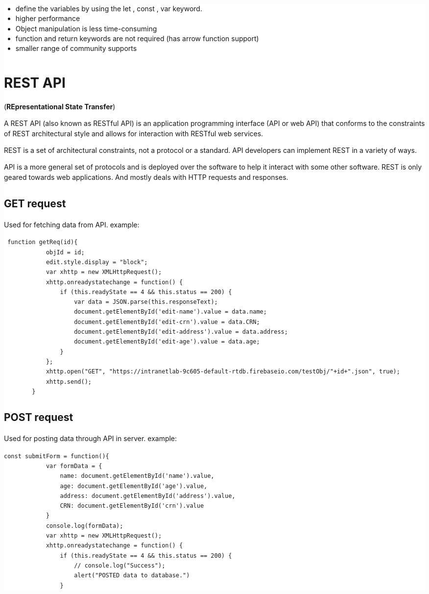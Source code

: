 * define the variables by using the let , const , var keyword.
* higher performance
* Object manipulation is less time-consuming
* function and return keywords are not required (has arrow function support)
* smaller range of community supports

# REST API

(**REpresentational State Transfer**)

A REST API (also known as RESTful API) is an application programming interface (API or web API) that conforms to the constraints of REST architectural style and allows for interaction with RESTful web services.

REST is a set of architectural constraints, not a protocol or a standard. API developers can implement REST in a variety of ways.

API is a more general set of protocols and is deployed over the software to help it interact with some other software. REST is only geared towards web applications. And mostly deals with HTTP requests and responses.

## GET request

Used for fetching data from API.
example:
```
 function getReq(id){
            objId = id;
            edit.style.display = "block";
            var xhttp = new XMLHttpRequest();
            xhttp.onreadystatechange = function() {
                if (this.readyState == 4 && this.status == 200) {
                    var data = JSON.parse(this.responseText);
                    document.getElementById('edit-name').value = data.name;
                    document.getElementById('edit-crn').value = data.CRN;
                    document.getElementById('edit-address').value = data.address;
                    document.getElementById('edit-age').value = data.age;
                }
            };
            xhttp.open("GET", "https://intranetlab-9c605-default-rtdb.firebaseio.com/testObj/"+id+".json", true);
            xhttp.send();
        }
```

## POST request

Used for posting data through API in server.
example:
```
const submitForm = function(){
            var formData = {
                name: document.getElementById('name').value,
                age: document.getElementById('age').value,
                address: document.getElementById('address').value,
                CRN: document.getElementById('crn').value
            }
            console.log(formData);
            var xhttp = new XMLHttpRequest();
            xhttp.onreadystatechange = function() {
                if (this.readyState == 4 && this.status == 200) {
                    // console.log("Success");
                    alert("POSTED data to database.")
                }
```